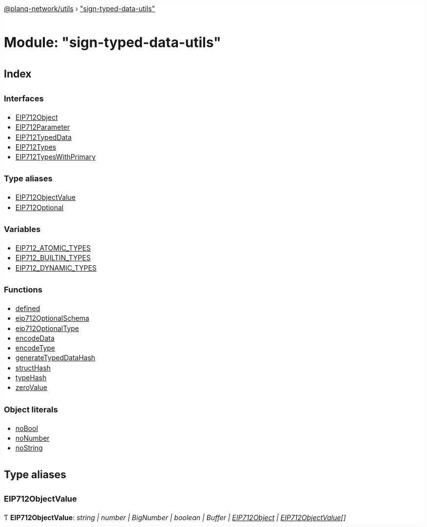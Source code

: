 [@planq-network/utils](../README.md) › ["sign-typed-data-utils"](_sign_typed_data_utils_.md)

# Module: "sign-typed-data-utils"

## Index

### Interfaces

* [EIP712Object](../interfaces/_sign_typed_data_utils_.eip712object.md)
* [EIP712Parameter](../interfaces/_sign_typed_data_utils_.eip712parameter.md)
* [EIP712TypedData](../interfaces/_sign_typed_data_utils_.eip712typeddata.md)
* [EIP712Types](../interfaces/_sign_typed_data_utils_.eip712types.md)
* [EIP712TypesWithPrimary](../interfaces/_sign_typed_data_utils_.eip712typeswithprimary.md)

### Type aliases

* [EIP712ObjectValue](_sign_typed_data_utils_.md#eip712objectvalue)
* [EIP712Optional](_sign_typed_data_utils_.md#eip712optional)

### Variables

* [EIP712_ATOMIC_TYPES](_sign_typed_data_utils_.md#const-eip712_atomic_types)
* [EIP712_BUILTIN_TYPES](_sign_typed_data_utils_.md#const-eip712_builtin_types)
* [EIP712_DYNAMIC_TYPES](_sign_typed_data_utils_.md#const-eip712_dynamic_types)

### Functions

* [defined](_sign_typed_data_utils_.md#const-defined)
* [eip712OptionalSchema](_sign_typed_data_utils_.md#const-eip712optionalschema)
* [eip712OptionalType](_sign_typed_data_utils_.md#const-eip712optionaltype)
* [encodeData](_sign_typed_data_utils_.md#encodedata)
* [encodeType](_sign_typed_data_utils_.md#encodetype)
* [generateTypedDataHash](_sign_typed_data_utils_.md#generatetypeddatahash)
* [structHash](_sign_typed_data_utils_.md#structhash)
* [typeHash](_sign_typed_data_utils_.md#typehash)
* [zeroValue](_sign_typed_data_utils_.md#zerovalue)

### Object literals

* [noBool](_sign_typed_data_utils_.md#const-nobool)
* [noNumber](_sign_typed_data_utils_.md#const-nonumber)
* [noString](_sign_typed_data_utils_.md#const-nostring)

## Type aliases

###  EIP712ObjectValue

Ƭ **EIP712ObjectValue**: *string | number | BigNumber | boolean | Buffer | [EIP712Object](../interfaces/_sign_typed_data_utils_.eip712object.md) | [EIP712ObjectValue](_sign_typed_data_utils_.md#eip712objectvalue)[]*
